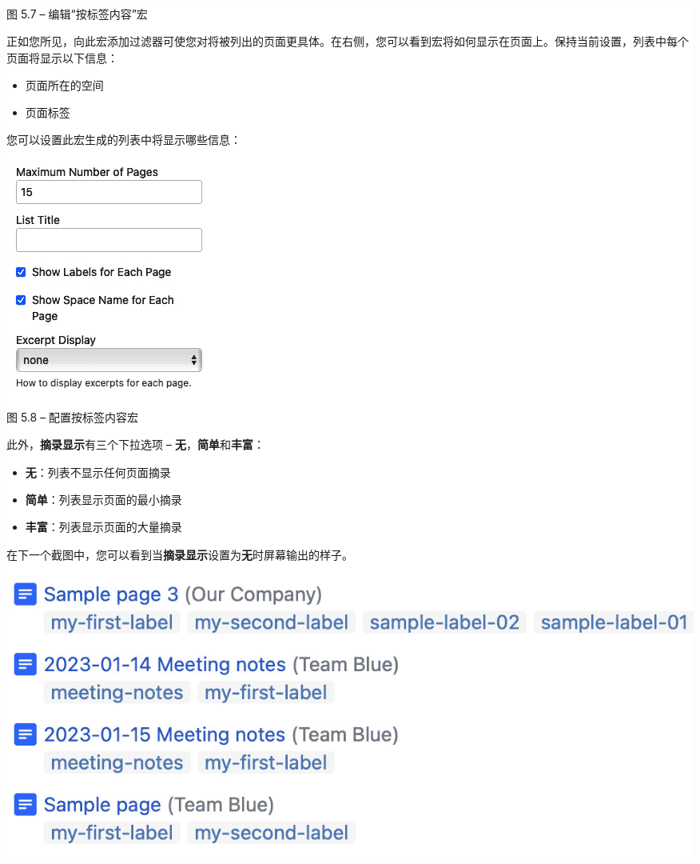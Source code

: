 图 5.7 – 编辑“按标签内容”宏

正如您所见，向此宏添加过滤器可使您对将被列出的页面更具体。在右侧，您可以看到宏将如何显示在页面上。保持当前设置，列表中每个页面将显示以下信息：

+   页面所在的空间

+   页面标签

您可以设置此宏生成的列表中将显示哪些信息：

![](img/Figure_05_08_B16861.jpg)

图 5.8 – 配置按标签内容宏

此外，**摘录显示**有三个下拉选项 – **无**，**简单**和**丰富**：

+   **无**：列表不显示任何页面摘录

+   **简单**：列表显示页面的最小摘录

+   **丰富**：列表显示页面的大量摘录

在下一个截图中，您可以看到当**摘录显示**设置为**无**时屏幕输出的样子。

![](img/Figure_05_09_B16861.jpg)
